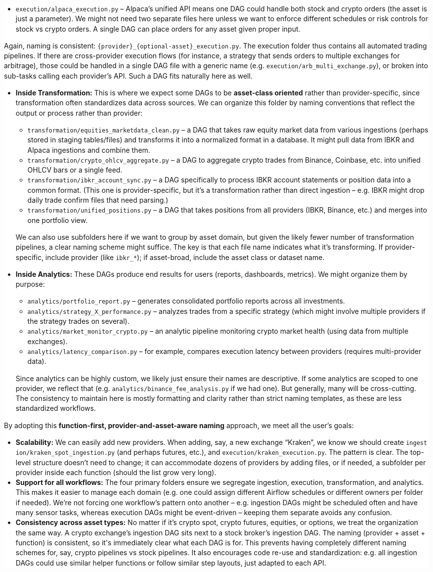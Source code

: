   - `execution/alpaca_execution.py` – Alpaca’s unified API means one DAG could handle both stock and crypto orders (the asset is just a parameter). We might not need two separate files here unless we want to enforce different schedules or risk controls for stock vs crypto orders. A single DAG can place orders for any asset given proper input.  

  Again, naming is consistent: `{provider}_{optional-asset}_execution.py`. The execution folder thus contains all automated trading pipelines. If there are cross-provider execution flows (for instance, a strategy that sends orders to multiple exchanges for arbitrage), those could be handled in a single DAG file with a generic name (e.g. `execution/arb_multi_exchange.py`), or broken into sub-tasks calling each provider’s API. Such a DAG fits naturally here as well.

- **Inside Transformation:** This is where we expect some DAGs to be **asset-class oriented** rather than provider-specific, since transformation often standardizes data across sources. We can organize this folder by naming conventions that reflect the output or process rather than provider:
  - `transformation/equities_marketdata_clean.py` – a DAG that takes raw equity market data from various ingestions (perhaps stored in staging tables/files) and transforms it into a normalized format in a database. It might pull data from IBKR and Alpaca ingestions and combine them. 
  - `transformation/crypto_ohlcv_aggregate.py` – a DAG to aggregate crypto trades from Binance, Coinbase, etc. into unified OHLCV bars or a single feed. 
  - `transformation/ibkr_account_sync.py` – a DAG specifically to process IBKR account statements or position data into a common format. (This one is provider-specific, but it’s a transformation rather than direct ingestion – e.g. IBKR might drop daily trade confirm files that need parsing.)
  - `transformation/unified_positions.py` – a DAG that takes positions from all providers (IBKR, Binance, etc.) and merges into one portfolio view.
  
  We can also use subfolders here if we want to group by asset domain, but given the likely fewer number of transformation pipelines, a clear naming scheme might suffice. The key is that each file name indicates what it’s transforming. If provider-specific, include provider (like `ibkr_*`); if asset-broad, include the asset class or dataset name.

- **Inside Analytics:** These DAGs produce end results for users (reports, dashboards, metrics). We might organize them by purpose:
  - `analytics/portfolio_report.py` – generates consolidated portfolio reports across all investments.
  - `analytics/strategy_X_performance.py` – analyzes trades from a specific strategy (which might involve multiple providers if the strategy trades on several).
  - `analytics/market_monitor_crypto.py` – an analytic pipeline monitoring crypto market health (using data from multiple exchanges).
  - `analytics/latency_comparison.py` – for example, compares execution latency between providers (requires multi-provider data). 
  
  Since analytics can be highly custom, we likely just ensure their names are descriptive. If some analytics are scoped to one provider, we reflect that (e.g. `analytics/binance_fee_analysis.py` if we had one). But generally, many will be cross-cutting. The consistency to maintain here is mostly formatting and clarity rather than strict naming templates, as these are less standardized workflows.

By adopting this **function-first, provider-and-asset-aware naming** approach, we meet all the user’s goals:

- **Scalability:** We can easily add new providers. When adding, say, a new exchange “Kraken”, we know we should create `ingestion/kraken_spot_ingestion.py` (and perhaps futures, etc.), and `execution/kraken_execution.py`. The pattern is clear. The top-level structure doesn’t need to change; it can accommodate dozens of providers by adding files, or if needed, a subfolder per provider inside each function (should the list grow very long).
- **Support for all workflows:** The four primary folders ensure we segregate ingestion, execution, transformation, and analytics. This makes it easier to manage each domain (e.g. one could assign different Airflow schedules or different owners per folder if needed). We’re not forcing one workflow’s pattern onto another – e.g. ingestion DAGs might be scheduled often and have many sensor tasks, whereas execution DAGs might be event-driven – keeping them separate avoids any confusion.
- **Consistency across asset types:** No matter if it’s crypto spot, crypto futures, equities, or options, we treat the organization the same way. A crypto exchange’s ingestion DAG sits next to a stock broker’s ingestion DAG. The naming (provider + asset + function) is consistent, so it's immediately clear what each DAG is for. This prevents having completely different naming schemes for, say, crypto pipelines vs stock pipelines. It also encourages code re-use and standardization: e.g. all ingestion DAGs could use similar helper functions or follow similar step layouts, just adapted to each API. 